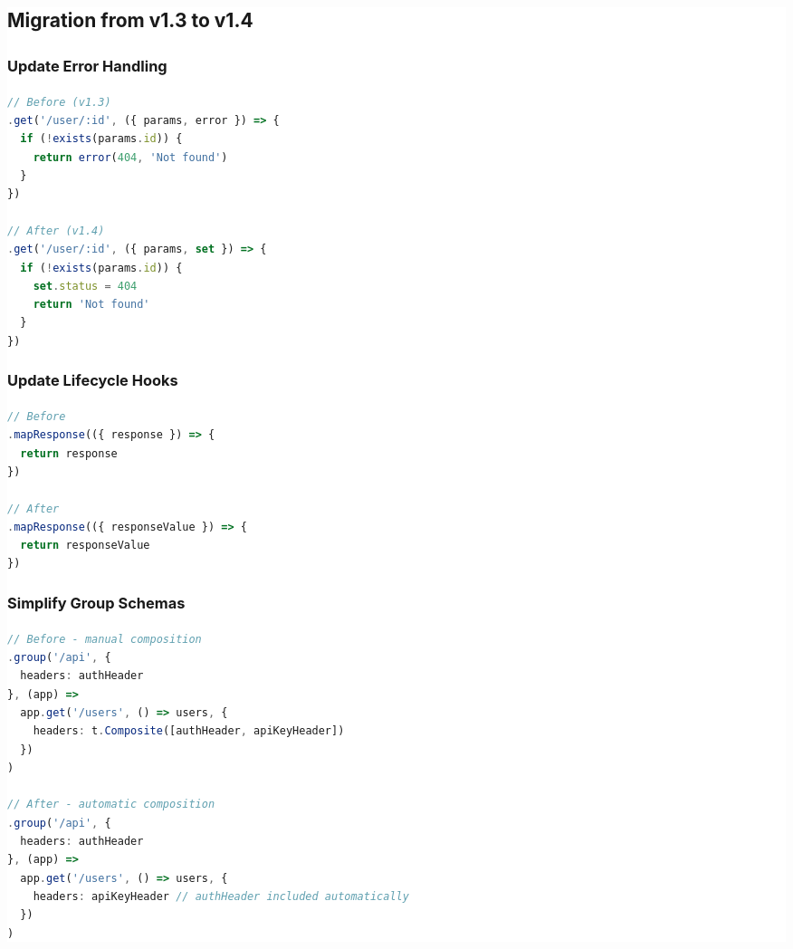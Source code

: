 ## Migration from v1.3 to v1.4

### Update Error Handling
```typescript
// Before (v1.3)
.get('/user/:id', ({ params, error }) => {
  if (!exists(params.id)) {
    return error(404, 'Not found')
  }
})

// After (v1.4)
.get('/user/:id', ({ params, set }) => {
  if (!exists(params.id)) {
    set.status = 404
    return 'Not found'
  }
})
```

### Update Lifecycle Hooks
```typescript
// Before
.mapResponse(({ response }) => {
  return response
})

// After
.mapResponse(({ responseValue }) => {
  return responseValue
})
```

### Simplify Group Schemas
```typescript
// Before - manual composition
.group('/api', {
  headers: authHeader
}, (app) =>
  app.get('/users', () => users, {
    headers: t.Composite([authHeader, apiKeyHeader])
  })
)

// After - automatic composition
.group('/api', {
  headers: authHeader
}, (app) =>
  app.get('/users', () => users, {
    headers: apiKeyHeader // authHeader included automatically
  })
)
```
